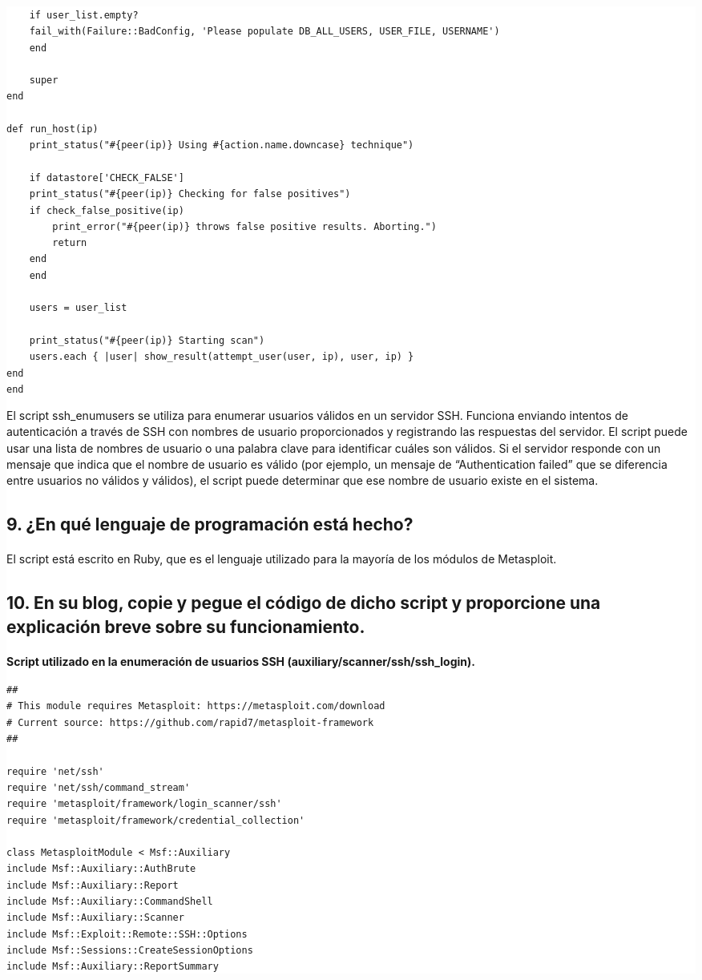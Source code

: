 ```
    if user_list.empty?
    fail_with(Failure::BadConfig, 'Please populate DB_ALL_USERS, USER_FILE, USERNAME')
    end

    super
end

def run_host(ip)
    print_status("#{peer(ip)} Using #{action.name.downcase} technique")

    if datastore['CHECK_FALSE']
    print_status("#{peer(ip)} Checking for false positives")
    if check_false_positive(ip)
        print_error("#{peer(ip)} throws false positive results. Aborting.")
        return
    end
    end

    users = user_list

    print_status("#{peer(ip)} Starting scan")
    users.each { |user| show_result(attempt_user(user, ip), user, ip) }
end
end
```

El script ssh_enumusers se utiliza para enumerar usuarios válidos en un servidor SSH. Funciona enviando intentos de autenticación a través de SSH con nombres de usuario proporcionados y registrando las respuestas del servidor. El script puede usar una lista de nombres de usuario o una palabra clave para identificar cuáles son válidos. Si el servidor responde con un mensaje que indica que el nombre de usuario es válido (por ejemplo, un mensaje de “Authentication failed” que se diferencia entre usuarios no válidos y válidos), el script puede determinar que ese nombre de usuario existe en el sistema.

## **9.	¿En qué lenguaje de programación está hecho?**

El script está escrito en Ruby, que es el lenguaje utilizado para la mayoría de los módulos de Metasploit.

## **10.	En su blog, copie y pegue el código de dicho script y proporcione una explicación breve sobre su funcionamiento.**

**Script utilizado en la enumeración de usuarios SSH (auxiliary/scanner/ssh/ssh_login).**

```
##
# This module requires Metasploit: https://metasploit.com/download
# Current source: https://github.com/rapid7/metasploit-framework
##

require 'net/ssh'
require 'net/ssh/command_stream'
require 'metasploit/framework/login_scanner/ssh'
require 'metasploit/framework/credential_collection'

class MetasploitModule < Msf::Auxiliary
include Msf::Auxiliary::AuthBrute
include Msf::Auxiliary::Report
include Msf::Auxiliary::CommandShell
include Msf::Auxiliary::Scanner
include Msf::Exploit::Remote::SSH::Options
include Msf::Sessions::CreateSessionOptions
include Msf::Auxiliary::ReportSummary
```